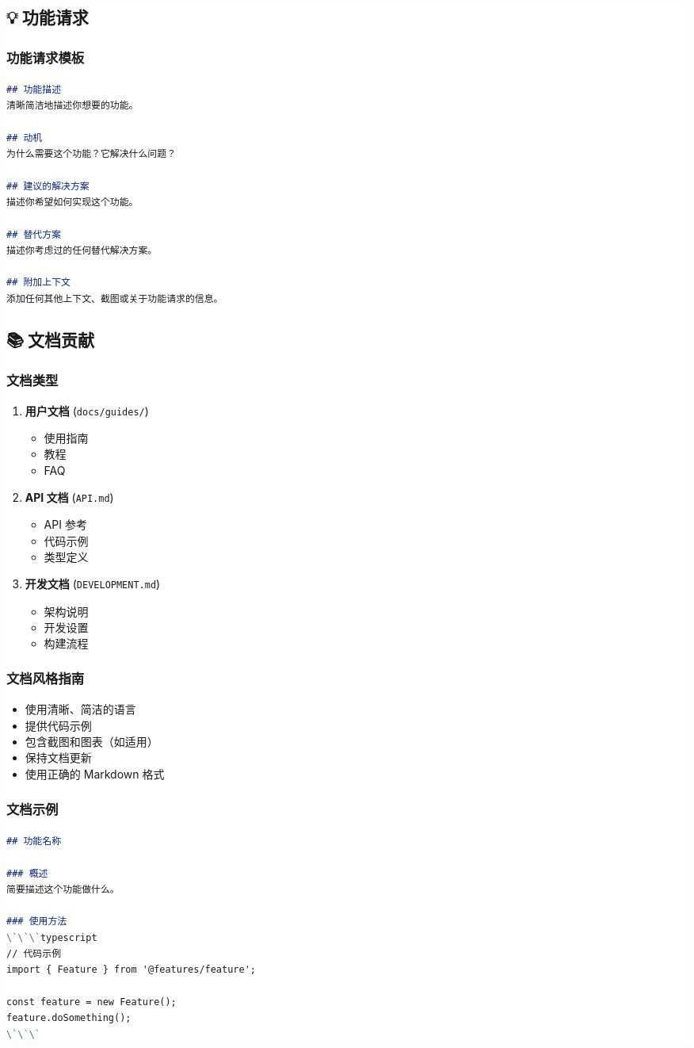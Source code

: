 ## 💡 功能请求

### 功能请求模板

```markdown
## 功能描述
清晰简洁地描述你想要的功能。

## 动机
为什么需要这个功能？它解决什么问题？

## 建议的解决方案
描述你希望如何实现这个功能。

## 替代方案
描述你考虑过的任何替代解决方案。

## 附加上下文
添加任何其他上下文、截图或关于功能请求的信息。
```

## 📚 文档贡献

### 文档类型

1. **用户文档** (`docs/guides/`)
   - 使用指南
   - 教程
   - FAQ

2. **API 文档** (`API.md`)
   - API 参考
   - 代码示例
   - 类型定义

3. **开发文档** (`DEVELOPMENT.md`)
   - 架构说明
   - 开发设置
   - 构建流程

### 文档风格指南

- 使用清晰、简洁的语言
- 提供代码示例
- 包含截图和图表（如适用）
- 保持文档更新
- 使用正确的 Markdown 格式

### 文档示例

```markdown
## 功能名称

### 概述
简要描述这个功能做什么。

### 使用方法
\`\`\`typescript
// 代码示例
import { Feature } from '@features/feature';

const feature = new Feature();
feature.doSomething();
\`\`\`
```